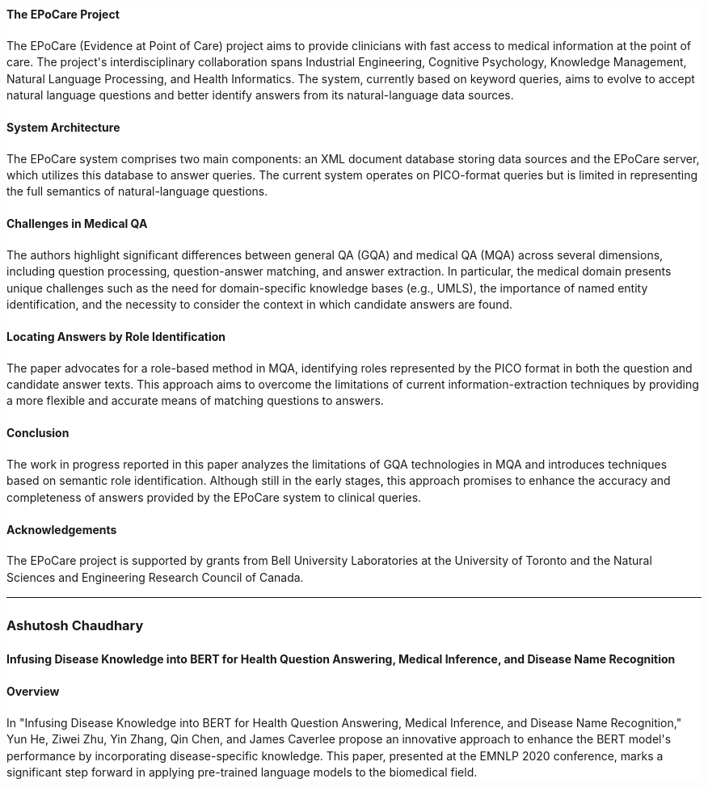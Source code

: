 #### The EPoCare Project

The EPoCare (Evidence at Point of Care) project aims to provide clinicians with fast access to medical information at the point of care. The project's interdisciplinary collaboration spans Industrial Engineering, Cognitive Psychology, Knowledge Management, Natural Language Processing, and Health Informatics. The system, currently based on keyword queries, aims to evolve to accept natural language questions and better identify answers from its natural-language data sources.

#### System Architecture

The EPoCare system comprises two main components: an XML document database storing data sources and the EPoCare server, which utilizes this database to answer queries. The current system operates on PICO-format queries but is limited in representing the full semantics of natural-language questions.

#### Challenges in Medical QA

The authors highlight significant differences between general QA (GQA) and medical QA (MQA) across several dimensions, including question processing, question-answer matching, and answer extraction. In particular, the medical domain presents unique challenges such as the need for domain-specific knowledge bases (e.g., UMLS), the importance of named entity identification, and the necessity to consider the context in which candidate answers are found.

#### Locating Answers by Role Identification

The paper advocates for a role-based method in MQA, identifying roles represented by the PICO format in both the question and candidate answer texts. This approach aims to overcome the limitations of current information-extraction techniques by providing a more flexible and accurate means of matching questions to answers.

#### Conclusion

The work in progress reported in this paper analyzes the limitations of GQA technologies in MQA and introduces techniques based on semantic role identification. Although still in the early stages, this approach promises to enhance the accuracy and completeness of answers provided by the EPoCare system to clinical queries.

#### Acknowledgements

The EPoCare project is supported by grants from Bell University Laboratories at the University of Toronto and the Natural Sciences and Engineering Research Council of Canada.

---

### Ashutosh Chaudhary
#### Infusing Disease Knowledge into BERT for Health Question Answering, Medical Inference, and Disease Name Recognition

#### Overview

In "Infusing Disease Knowledge into BERT for Health Question Answering, Medical Inference, and Disease Name Recognition," Yun He, Ziwei Zhu, Yin Zhang, Qin Chen, and James Caverlee propose an innovative approach to enhance the BERT model's performance by incorporating disease-specific knowledge. This paper, presented at the EMNLP 2020 conference, marks a significant step forward in applying pre-trained language models to the biomedical field.
